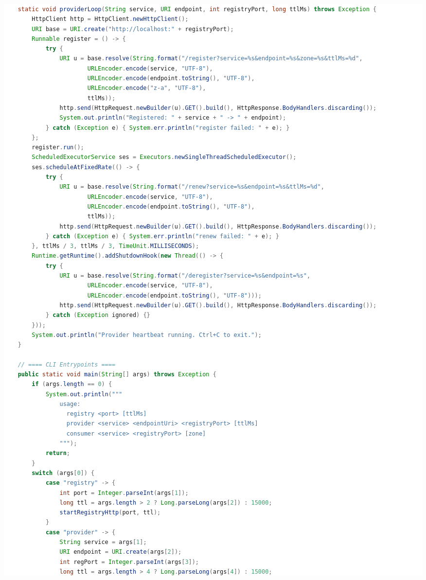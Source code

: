 ```java
    static void providerLoop(String service, URI endpoint, int registryPort, long ttlMs) throws Exception {
        HttpClient http = HttpClient.newHttpClient();
        URI base = URI.create("http://localhost:" + registryPort);
        Runnable register = () -> {
            try {
                URI u = base.resolve(String.format("/register?service=%s&endpoint=%s&zone=%s&ttlMs=%d",
                        URLEncoder.encode(service, "UTF-8"),
                        URLEncoder.encode(endpoint.toString(), "UTF-8"),
                        URLEncoder.encode("z-a", "UTF-8"),
                        ttlMs));
                http.send(HttpRequest.newBuilder(u).GET().build(), HttpResponse.BodyHandlers.discarding());
                System.out.println("Registered: " + service + " -> " + endpoint);
            } catch (Exception e) { System.err.println("register failed: " + e); }
        };
        register.run();
        ScheduledExecutorService ses = Executors.newSingleThreadScheduledExecutor();
        ses.scheduleAtFixedRate(() -> {
            try {
                URI u = base.resolve(String.format("/renew?service=%s&endpoint=%s&ttlMs=%d",
                        URLEncoder.encode(service, "UTF-8"),
                        URLEncoder.encode(endpoint.toString(), "UTF-8"),
                        ttlMs));
                http.send(HttpRequest.newBuilder(u).GET().build(), HttpResponse.BodyHandlers.discarding());
            } catch (Exception e) { System.err.println("renew failed: " + e); }
        }, ttlMs / 3, ttlMs / 3, TimeUnit.MILLISECONDS);
        Runtime.getRuntime().addShutdownHook(new Thread(() -> {
            try {
                URI u = base.resolve(String.format("/deregister?service=%s&endpoint=%s",
                        URLEncoder.encode(service, "UTF-8"),
                        URLEncoder.encode(endpoint.toString(), "UTF-8")));
                http.send(HttpRequest.newBuilder(u).GET().build(), HttpResponse.BodyHandlers.discarding());
            } catch (Exception ignored) {}
        }));
        System.out.println("Provider heartbeat running. Ctrl+C to exit.");
    }

    // ==== CLI Entrypoints ====
    public static void main(String[] args) throws Exception {
        if (args.length == 0) {
            System.out.println("""
                usage:
                  registry <port> [ttlMs]
                  provider <service> <endpointUri> <registryPort> [ttlMs]
                  consumer <service> <registryPort> [zone]
                """);
            return;
        }
        switch (args[0]) {
            case "registry" -> {
                int port = Integer.parseInt(args[1]);
                long ttl = args.length > 2 ? Long.parseLong(args[2]) : 15000;
                startRegistryHttp(port, ttl);
            }
            case "provider" -> {
                String service = args[1];
                URI endpoint = URI.create(args[2]);
                int regPort = Integer.parseInt(args[3]);
                long ttl = args.length > 4 ? Long.parseLong(args[4]) : 15000;
```